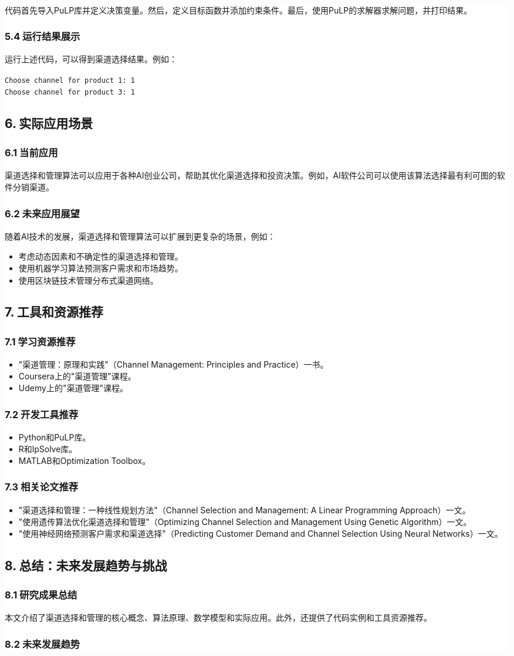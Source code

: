 代码首先导入PuLP库并定义决策变量。然后，定义目标函数并添加约束条件。最后，使用PuLP的求解器求解问题，并打印结果。

### 5.4 运行结果展示

运行上述代码，可以得到渠道选择结果。例如：

```
Choose channel for product 1: 1
Choose channel for product 3: 1
```

## 6. 实际应用场景

### 6.1 当前应用

渠道选择和管理算法可以应用于各种AI创业公司，帮助其优化渠道选择和投资决策。例如，AI软件公司可以使用该算法选择最有利可图的软件分销渠道。

### 6.2 未来应用展望

随着AI技术的发展，渠道选择和管理算法可以扩展到更复杂的场景，例如：

- 考虑动态因素和不确定性的渠道选择和管理。
- 使用机器学习算法预测客户需求和市场趋势。
- 使用区块链技术管理分布式渠道网络。

## 7. 工具和资源推荐

### 7.1 学习资源推荐

- "渠道管理：原理和实践"（Channel Management: Principles and Practice）一书。
- Coursera上的"渠道管理"课程。
- Udemy上的"渠道管理"课程。

### 7.2 开发工具推荐

- Python和PuLP库。
- R和lpSolve库。
- MATLAB和Optimization Toolbox。

### 7.3 相关论文推荐

- "渠道选择和管理：一种线性规划方法"（Channel Selection and Management: A Linear Programming Approach）一文。
- "使用遗传算法优化渠道选择和管理"（Optimizing Channel Selection and Management Using Genetic Algorithm）一文。
- "使用神经网络预测客户需求和渠道选择"（Predicting Customer Demand and Channel Selection Using Neural Networks）一文。

## 8. 总结：未来发展趋势与挑战

### 8.1 研究成果总结

本文介绍了渠道选择和管理的核心概念、算法原理、数学模型和实际应用。此外，还提供了代码实例和工具资源推荐。

### 8.2 未来发展趋势
